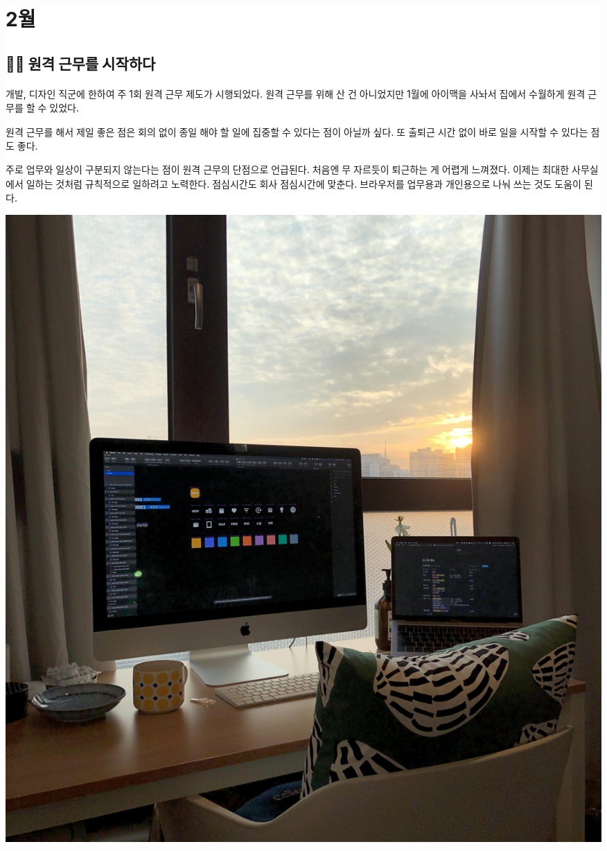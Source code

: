 # 2월

## 👩‍💻 원격 근무를 시작하다

개발, 디자인 직군에 한하여 주 1회 원격 근무 제도가 시행되었다. 원격 근무를 위해 산 건 아니었지만 1월에 아이맥을 사놔서 집에서 수월하게 원격 근무를 할 수 있었다.

원격 근무를 해서 제일 좋은 점은 회의 없이 종일 해야 할 일에 집중할 수 있다는 점이 아닐까 싶다. 또 출퇴근 시간 없이 바로 일을 시작할 수 있다는 점도 좋다.

주로 업무와 일상이 구분되지 않는다는 점이 원격 근무의 단점으로 언급된다. 처음엔 무 자르듯이 퇴근하는 게 어렵게 느껴졌다. 이제는 최대한 사무실에서 일하는 것처럼 규칙적으로 일하려고 노력한다. 점심시간도 회사 점심시간에 맞춘다. 브라우저를 업무용과 개인용으로 나눠 쓰는 것도 도움이 된다.

![집에서 원격 근무](img/feb-remote-01.jpg)
